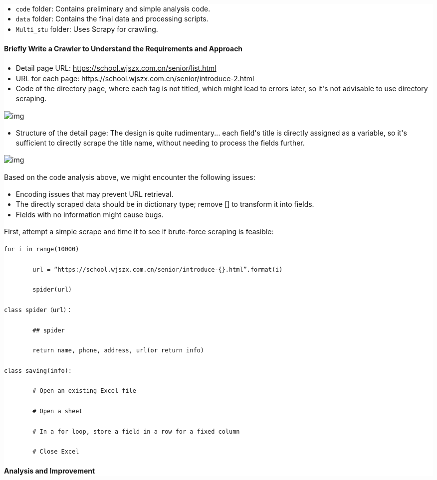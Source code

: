- `code` folder: Contains preliminary and simple analysis code.
- `data` folder: Contains the final data and processing scripts.
- `Multi_stu` folder: Uses Scrapy for crawling.

#### Briefly Write a Crawler to Understand the Requirements and Approach

- Detail page URL: https://school.wjszx.com.cn/senior/list.html
- URL for each page: https://school.wjszx.com.cn/senior/introduce-2.html
- Code of the directory page, where each tag is not titled, which might lead to errors later, so it's not advisable to use directory scraping.

![img](https://pic1.zhimg.com/v2-3d0e2692514befc5fa49dbbc40361308_r.jpg)

- Structure of the detail page: The design is quite rudimentary... each field's title is directly assigned as a variable, so it's sufficient to directly scrape the title name, without needing to process the fields further.

![img](https://pic3.zhimg.com/v2-7401441984c0aa10a67081aab4da76f6_r.jpg)

Based on the code analysis above, we might encounter the following issues:

- Encoding issues that may prevent URL retrieval.
- The directly scraped data should be in dictionary type; remove [] to transform it into fields.
- Fields with no information might cause bugs.

First, attempt a simple scrape and time it to see if brute-force scraping is feasible:

```Plain
for i in range(10000)

        url = “https://school.wjszx.com.cn/senior/introduce-{}.html”.format(i)

        spider(url)

class spider（url）：

        ## spider
        
        return name, phone, address, url(or return info)

class saving(info):

        # Open an existing Excel file

        # Open a sheet

        # In a for loop, store a field in a row for a fixed column

        # Close Excel

```

#### Analysis and Improvement
